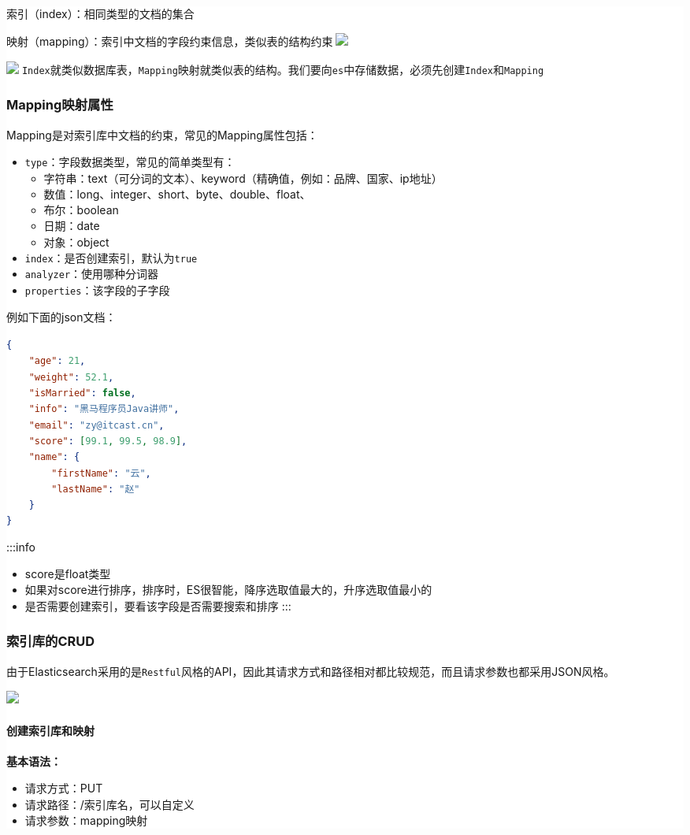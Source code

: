 索引（index）：相同类型的文档的集合

映射（mapping）：索引中文档的字段约束信息，类似表的结构约束
![](https://zzyang.oss-cn-hangzhou.aliyuncs.com/img/wechat_2025-06-11_222039_990.png)

![](https://zzyang.oss-cn-hangzhou.aliyuncs.com/img/Snipaste_2025-06-11_22-25-52.png)
`Index`就类似数据库表，`Mapping`映射就类似表的结构。我们要向`es`中存储数据，必须先创建`Index`和`Mapping`


### Mapping映射属性

Mapping是对索引库中文档的约束，常见的Mapping属性包括：
- `type`：字段数据类型，常见的简单类型有：
  - 字符串：text（可分词的文本）、keyword（精确值，例如：品牌、国家、ip地址）
  - 数值：long、integer、short、byte、double、float、
  - 布尔：boolean
  - 日期：date
  - 对象：object
- `index`：是否创建索引，默认为`true`
- `analyzer`：使用哪种分词器
- `properties`：该字段的子字段

例如下面的json文档：

```json
{
    "age": 21,
    "weight": 52.1,
    "isMarried": false,
    "info": "黑马程序员Java讲师",
    "email": "zy@itcast.cn",
    "score": [99.1, 99.5, 98.9],
    "name": {
        "firstName": "云",
        "lastName": "赵"
    }
}
```

:::info
- score是float类型
- 如果对score进行排序，排序时，ES很智能，降序选取值最大的，升序选取值最小的
- 是否需要创建索引，要看该字段是否需要搜索和排序
:::

### 索引库的CRUD

由于Elasticsearch采用的是`Restful`风格的API，因此其请求方式和路径相对都比较规范，而且请求参数也都采用JSON风格。

![](https://zzyang.oss-cn-hangzhou.aliyuncs.com/img/Snipaste_2025-06-12_21-27-08.png)

#### 创建索引库和映射

**基本语法：**
- 请求方式：PUT
- 请求路径：/索引库名，可以自定义
- 请求参数：mapping映射
